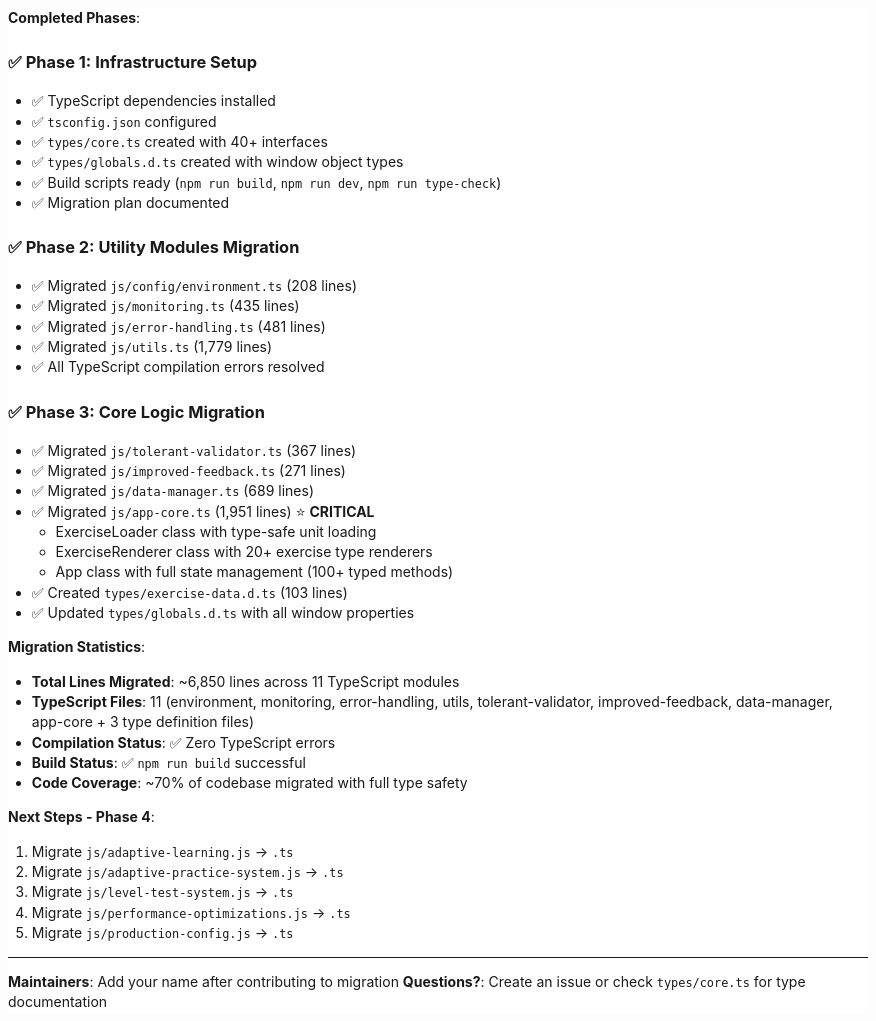 **Completed Phases**:

### ✅ Phase 1: Infrastructure Setup
- ✅ TypeScript dependencies installed
- ✅ `tsconfig.json` configured
- ✅ `types/core.ts` created with 40+ interfaces
- ✅ `types/globals.d.ts` created with window object types
- ✅ Build scripts ready (`npm run build`, `npm run dev`, `npm run type-check`)
- ✅ Migration plan documented

### ✅ Phase 2: Utility Modules Migration
- ✅ Migrated `js/config/environment.ts` (208 lines)
- ✅ Migrated `js/monitoring.ts` (435 lines)
- ✅ Migrated `js/error-handling.ts` (481 lines)
- ✅ Migrated `js/utils.ts` (1,779 lines)
- ✅ All TypeScript compilation errors resolved

### ✅ Phase 3: Core Logic Migration
- ✅ Migrated `js/tolerant-validator.ts` (367 lines)
- ✅ Migrated `js/improved-feedback.ts` (271 lines)
- ✅ Migrated `js/data-manager.ts` (689 lines)
- ✅ Migrated `js/app-core.ts` (1,951 lines) ⭐ **CRITICAL**
  - ExerciseLoader class with type-safe unit loading
  - ExerciseRenderer class with 20+ exercise type renderers
  - App class with full state management (100+ typed methods)
- ✅ Created `types/exercise-data.d.ts` (103 lines)
- ✅ Updated `types/globals.d.ts` with all window properties

**Migration Statistics**:
- **Total Lines Migrated**: ~6,850 lines across 11 TypeScript modules
- **TypeScript Files**: 11 (environment, monitoring, error-handling, utils, tolerant-validator, improved-feedback, data-manager, app-core + 3 type definition files)
- **Compilation Status**: ✅ Zero TypeScript errors
- **Build Status**: ✅ `npm run build` successful
- **Code Coverage**: ~70% of codebase migrated with full type safety

**Next Steps - Phase 4**:
1. Migrate `js/adaptive-learning.js` → `.ts`
2. Migrate `js/adaptive-practice-system.js` → `.ts`
3. Migrate `js/level-test-system.js` → `.ts`
4. Migrate `js/performance-optimizations.js` → `.ts`
5. Migrate `js/production-config.js` → `.ts`

---

**Maintainers**: Add your name after contributing to migration
**Questions?**: Create an issue or check `types/core.ts` for type documentation
